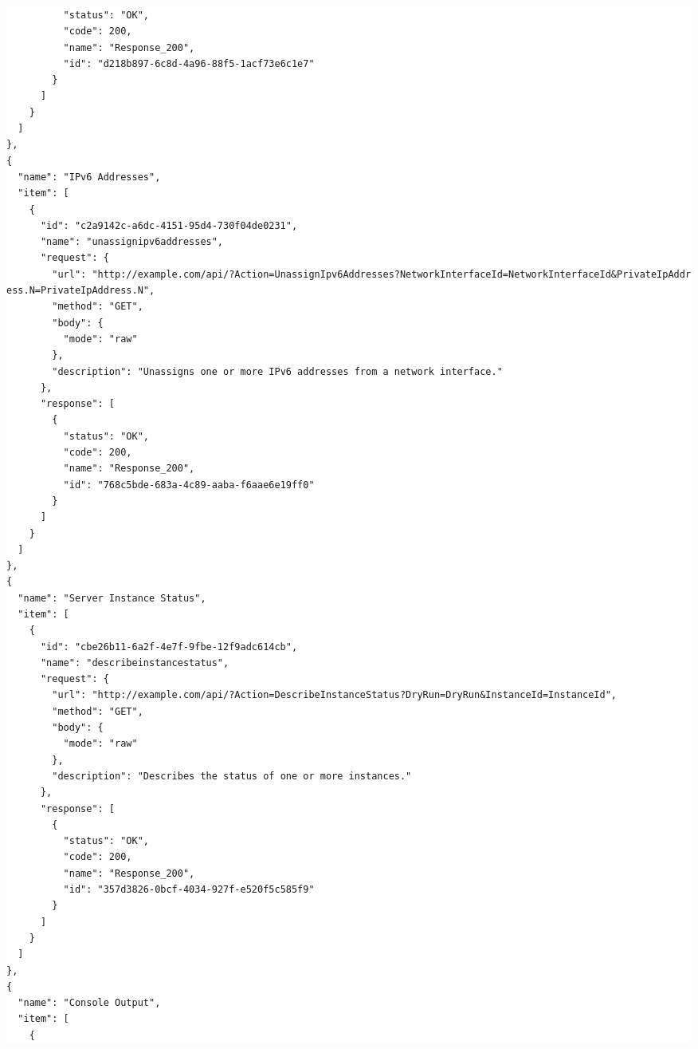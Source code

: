               "status": "OK",
              "code": 200,
              "name": "Response_200",
              "id": "d218b897-6c8d-4a96-88f5-1acf73e6c1e7"
            }
          ]
        }
      ]
    },
    {
      "name": "IPv6 Addresses",
      "item": [
        {
          "id": "c2a9142c-a6dc-4151-95d4-730f04de0231",
          "name": "unassignipv6addresses",
          "request": {
            "url": "http://example.com/api/?Action=UnassignIpv6Addresses?NetworkInterfaceId=NetworkInterfaceId&PrivateIpAddress.N=PrivateIpAddress.N",
            "method": "GET",
            "body": {
              "mode": "raw"
            },
            "description": "Unassigns one or more IPv6 addresses from a network interface."
          },
          "response": [
            {
              "status": "OK",
              "code": 200,
              "name": "Response_200",
              "id": "768c5bde-683a-4c89-aaba-f6aae6e19ff0"
            }
          ]
        }
      ]
    },
    {
      "name": "Server Instance Status",
      "item": [
        {
          "id": "cbe26b11-6a2f-4e7f-9fbe-12f9adc614cb",
          "name": "describeinstancestatus",
          "request": {
            "url": "http://example.com/api/?Action=DescribeInstanceStatus?DryRun=DryRun&InstanceId=InstanceId",
            "method": "GET",
            "body": {
              "mode": "raw"
            },
            "description": "Describes the status of one or more instances."
          },
          "response": [
            {
              "status": "OK",
              "code": 200,
              "name": "Response_200",
              "id": "357d3826-0bcf-4034-927f-e520f5c585f9"
            }
          ]
        }
      ]
    },
    {
      "name": "Console Output",
      "item": [
        {